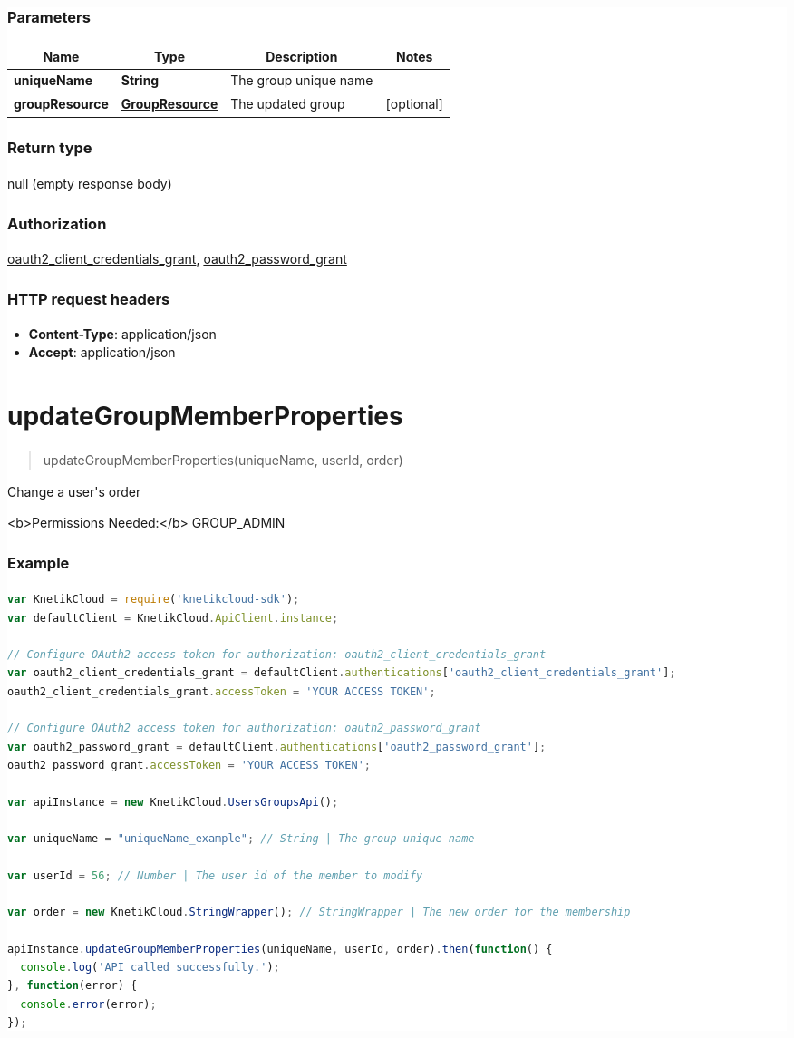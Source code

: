 ### Parameters

Name | Type | Description  | Notes
------------- | ------------- | ------------- | -------------
 **uniqueName** | **String**| The group unique name | 
 **groupResource** | [**GroupResource**](GroupResource.md)| The updated group | [optional] 

### Return type

null (empty response body)

### Authorization

[oauth2_client_credentials_grant](../README.md#oauth2_client_credentials_grant), [oauth2_password_grant](../README.md#oauth2_password_grant)

### HTTP request headers

 - **Content-Type**: application/json
 - **Accept**: application/json

<a name="updateGroupMemberProperties"></a>
# **updateGroupMemberProperties**
> updateGroupMemberProperties(uniqueName, userId, order)

Change a user&#39;s order

&lt;b&gt;Permissions Needed:&lt;/b&gt; GROUP_ADMIN

### Example
```javascript
var KnetikCloud = require('knetikcloud-sdk');
var defaultClient = KnetikCloud.ApiClient.instance;

// Configure OAuth2 access token for authorization: oauth2_client_credentials_grant
var oauth2_client_credentials_grant = defaultClient.authentications['oauth2_client_credentials_grant'];
oauth2_client_credentials_grant.accessToken = 'YOUR ACCESS TOKEN';

// Configure OAuth2 access token for authorization: oauth2_password_grant
var oauth2_password_grant = defaultClient.authentications['oauth2_password_grant'];
oauth2_password_grant.accessToken = 'YOUR ACCESS TOKEN';

var apiInstance = new KnetikCloud.UsersGroupsApi();

var uniqueName = "uniqueName_example"; // String | The group unique name

var userId = 56; // Number | The user id of the member to modify

var order = new KnetikCloud.StringWrapper(); // StringWrapper | The new order for the membership

apiInstance.updateGroupMemberProperties(uniqueName, userId, order).then(function() {
  console.log('API called successfully.');
}, function(error) {
  console.error(error);
});

```
